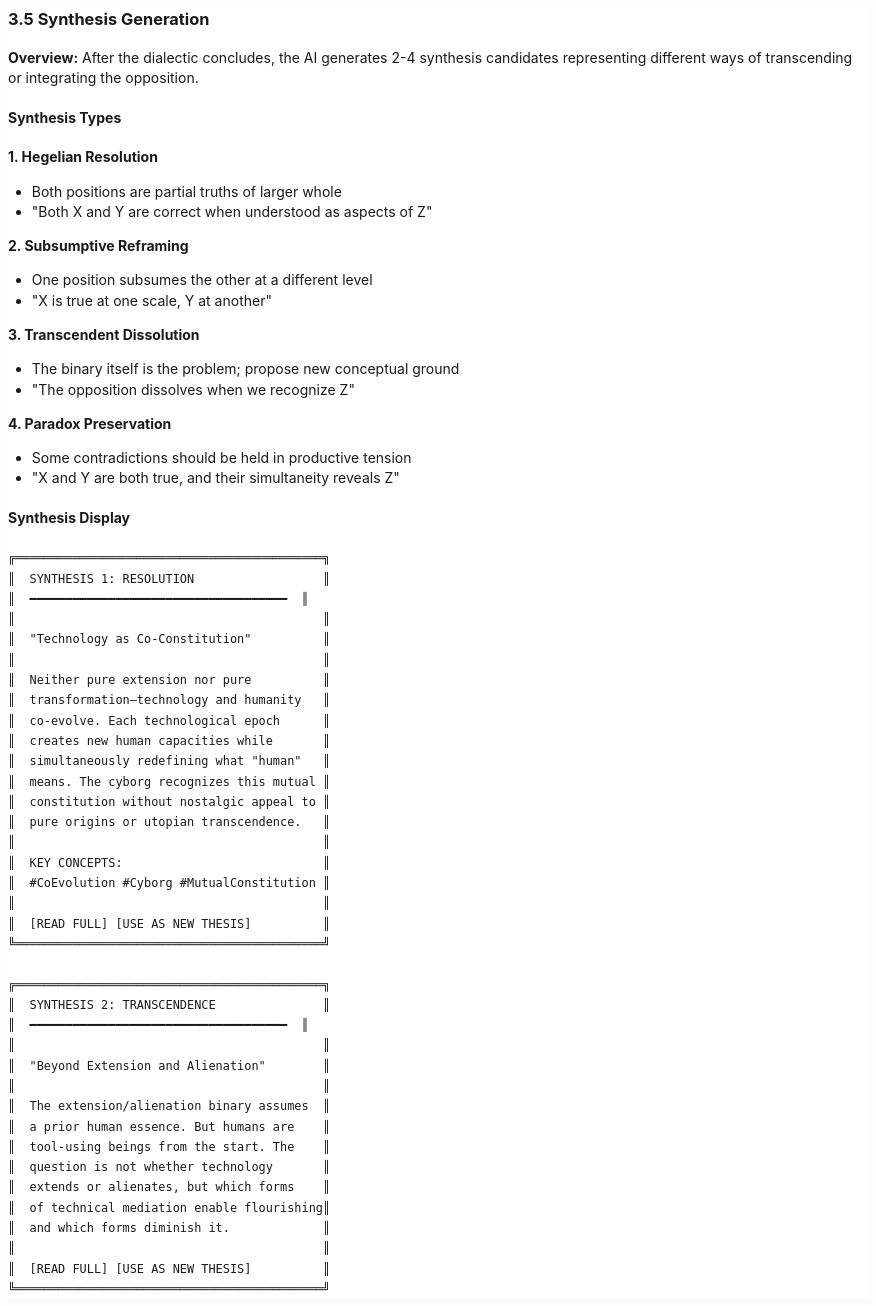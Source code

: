 
### 3.5 Synthesis Generation

**Overview:** After the dialectic concludes, the AI generates 2-4 synthesis candidates representing different ways of transcending or integrating the opposition.

#### Synthesis Types

**1. Hegelian Resolution**
- Both positions are partial truths of larger whole
- "Both X and Y are correct when understood as aspects of Z"

**2. Subsumptive Reframing**
- One position subsumes the other at a different level
- "X is true at one scale, Y at another"

**3. Transcendent Dissolution**
- The binary itself is the problem; propose new conceptual ground
- "The opposition dissolves when we recognize Z"

**4. Paradox Preservation**
- Some contradictions should be held in productive tension
- "X and Y are both true, and their simultaneity reveals Z"

#### Synthesis Display

```
╔═══════════════════════════════════════════╗
║  SYNTHESIS 1: RESOLUTION                  ║
║  ━━━━━━━━━━━━━━━━━━━━━━━━━━━━━━━━━━━━  ║
║                                           ║
║  "Technology as Co-Constitution"          ║
║                                           ║
║  Neither pure extension nor pure          ║
║  transformation—technology and humanity   ║
║  co-evolve. Each technological epoch      ║
║  creates new human capacities while       ║
║  simultaneously redefining what "human"   ║
║  means. The cyborg recognizes this mutual ║
║  constitution without nostalgic appeal to ║
║  pure origins or utopian transcendence.   ║
║                                           ║
║  KEY CONCEPTS:                            ║
║  #CoEvolution #Cyborg #MutualConstitution ║
║                                           ║
║  [READ FULL] [USE AS NEW THESIS]          ║
╚═══════════════════════════════════════════╝

╔═══════════════════════════════════════════╗
║  SYNTHESIS 2: TRANSCENDENCE               ║
║  ━━━━━━━━━━━━━━━━━━━━━━━━━━━━━━━━━━━━  ║
║                                           ║
║  "Beyond Extension and Alienation"        ║
║                                           ║
║  The extension/alienation binary assumes  ║
║  a prior human essence. But humans are    ║
║  tool-using beings from the start. The    ║
║  question is not whether technology       ║
║  extends or alienates, but which forms    ║
║  of technical mediation enable flourishing║
║  and which forms diminish it.             ║
║                                           ║
║  [READ FULL] [USE AS NEW THESIS]          ║
╚═══════════════════════════════════════════╝
```
